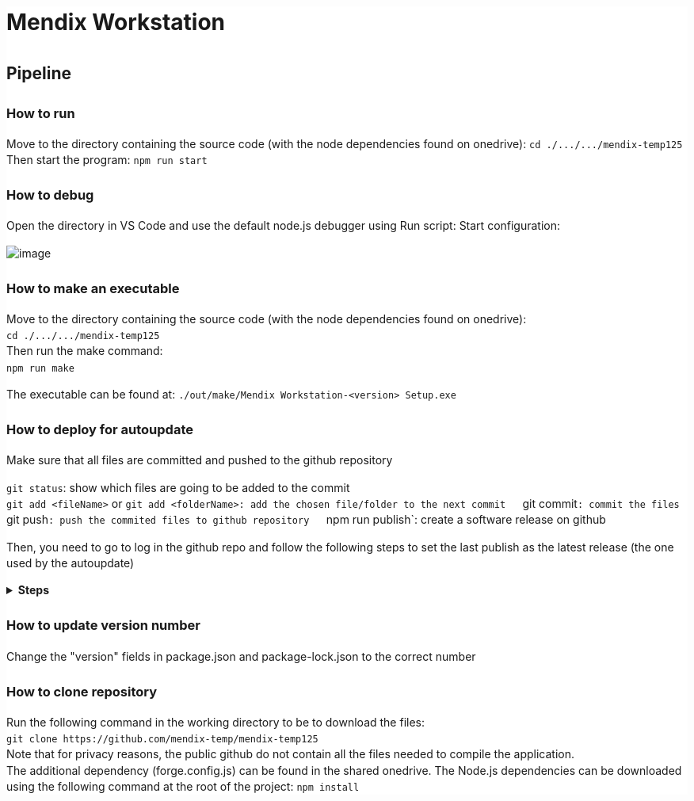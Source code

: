 # Mendix Workstation

## Pipeline

### How to run

Move to the directory containing the source code (with the node dependencies found on onedrive):
`cd ./.../.../mendix-temp125`
Then start the program:
`npm run start`

### How to debug

Open the directory in VS Code and use the default node.js debugger using Run script: Start configuration:  

![image](https://github.com/mendix-temp/mendix-temp125/assets/133011381/cd8b300a-bdde-4f03-aa81-6d18cd99d106)  

### How to make an executable

Move to the directory containing the source code (with the node dependencies found on onedrive):  
`cd ./.../.../mendix-temp125`  
Then run the make command:  
`npm run make`  

The executable can be found at: `./out/make/Mendix Workstation-<version> Setup.exe`

### How to deploy for autoupdate

Make sure that all files are committed and pushed to the github repository

`git status`: show which files are going to be added to the commit  
`git add <fileName>` or `git add <folderName>: add the chosen file/folder to the next commit  
`git commit`: commit the files
`git push`: push the commited files to github repository  
`npm run publish`: create a software release on github

Then, you need to go to log in the github repo and follow the following steps to set the last publish as the latest release (the one used by the autoupdate)  

<details><summary><b>Steps</b></summary></details>



### How to update version number

Change the "version" fields in package.json and package-lock.json to the correct number

### How to clone repository

Run the following command in the working directory to be to download the files:  
`git clone https://github.com/mendix-temp/mendix-temp125`  
Note that for privacy reasons, the public github do not contain all the files needed to compile the application.  
The additional dependency (forge.config.js) can be found in the shared onedrive. 
The Node.js dependencies can be downloaded using the following command at the root of the project: `npm install`
